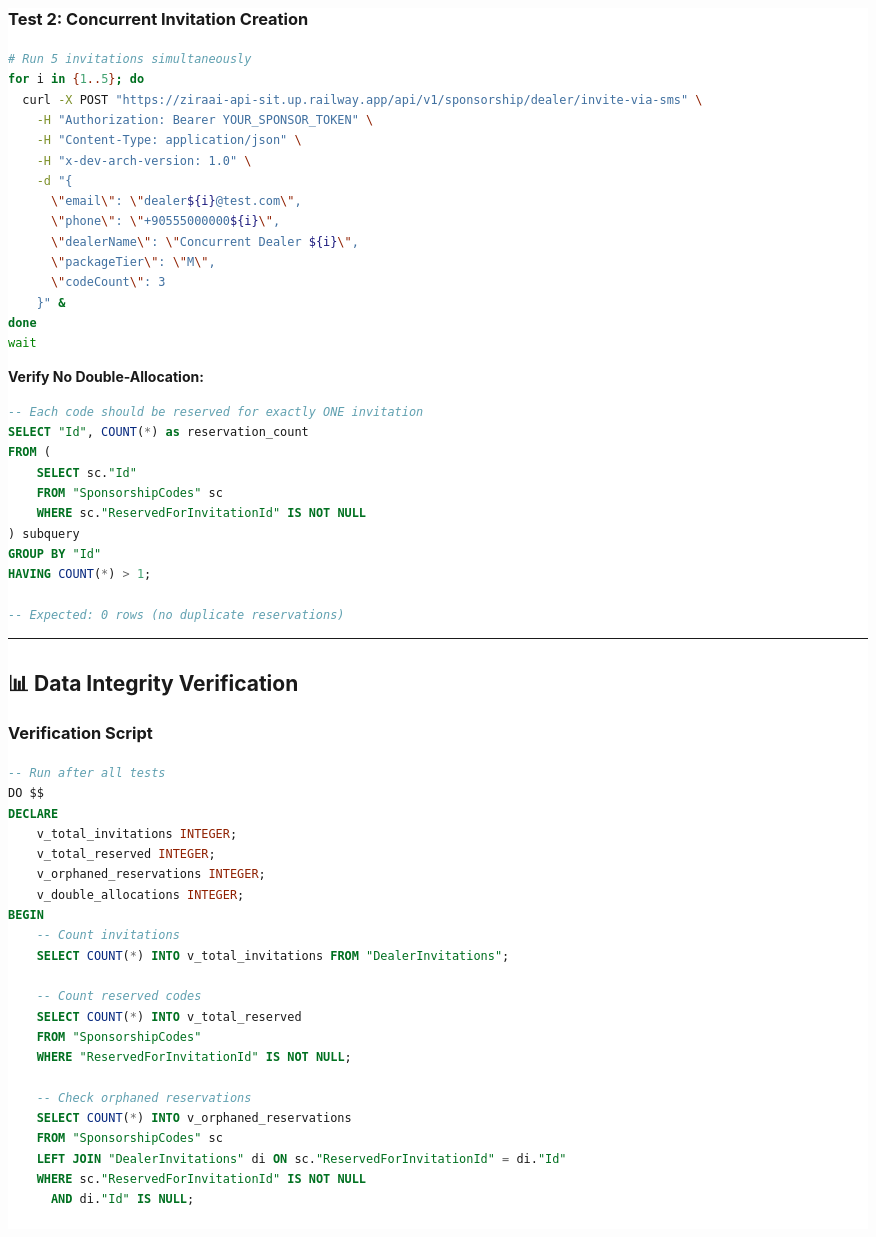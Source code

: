 ### Test 2: Concurrent Invitation Creation

```bash
# Run 5 invitations simultaneously
for i in {1..5}; do
  curl -X POST "https://ziraai-api-sit.up.railway.app/api/v1/sponsorship/dealer/invite-via-sms" \
    -H "Authorization: Bearer YOUR_SPONSOR_TOKEN" \
    -H "Content-Type: application/json" \
    -H "x-dev-arch-version: 1.0" \
    -d "{
      \"email\": \"dealer${i}@test.com\",
      \"phone\": \"+90555000000${i}\",
      \"dealerName\": \"Concurrent Dealer ${i}\",
      \"packageTier\": \"M\",
      \"codeCount\": 3
    }" &
done
wait
```

**Verify No Double-Allocation:**
```sql
-- Each code should be reserved for exactly ONE invitation
SELECT "Id", COUNT(*) as reservation_count
FROM (
    SELECT sc."Id"
    FROM "SponsorshipCodes" sc
    WHERE sc."ReservedForInvitationId" IS NOT NULL
) subquery
GROUP BY "Id"
HAVING COUNT(*) > 1;

-- Expected: 0 rows (no duplicate reservations)
```

---

## 📊 Data Integrity Verification

### Verification Script
```sql
-- Run after all tests
DO $$
DECLARE
    v_total_invitations INTEGER;
    v_total_reserved INTEGER;
    v_orphaned_reservations INTEGER;
    v_double_allocations INTEGER;
BEGIN
    -- Count invitations
    SELECT COUNT(*) INTO v_total_invitations FROM "DealerInvitations";
    
    -- Count reserved codes
    SELECT COUNT(*) INTO v_total_reserved
    FROM "SponsorshipCodes"
    WHERE "ReservedForInvitationId" IS NOT NULL;
    
    -- Check orphaned reservations
    SELECT COUNT(*) INTO v_orphaned_reservations
    FROM "SponsorshipCodes" sc
    LEFT JOIN "DealerInvitations" di ON sc."ReservedForInvitationId" = di."Id"
    WHERE sc."ReservedForInvitationId" IS NOT NULL
      AND di."Id" IS NULL;
    
```